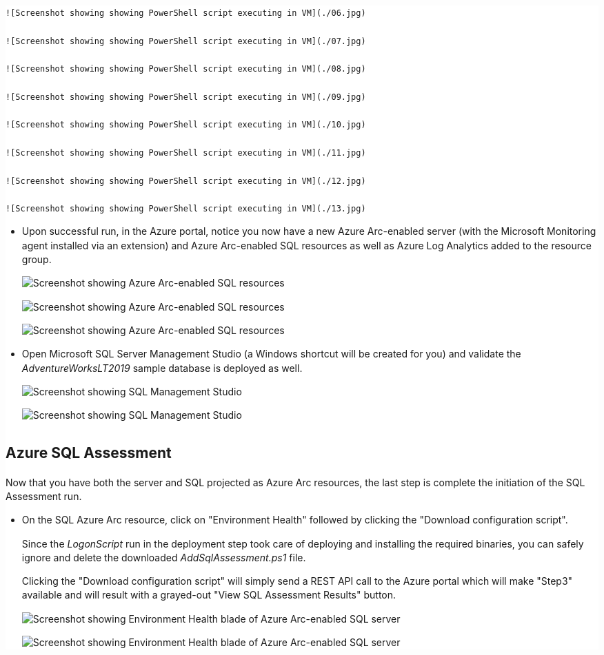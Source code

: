     ![Screenshot showing showing PowerShell script executing in VM](./06.jpg)

    ![Screenshot showing showing PowerShell script executing in VM](./07.jpg)

    ![Screenshot showing showing PowerShell script executing in VM](./08.jpg)

    ![Screenshot showing showing PowerShell script executing in VM](./09.jpg)

    ![Screenshot showing showing PowerShell script executing in VM](./10.jpg)

    ![Screenshot showing showing PowerShell script executing in VM](./11.jpg)

    ![Screenshot showing showing PowerShell script executing in VM](./12.jpg)

    ![Screenshot showing showing PowerShell script executing in VM](./13.jpg)

* Upon successful run, in the Azure portal, notice you now have a new Azure Arc-enabled server (with the Microsoft Monitoring agent installed via an extension) and Azure Arc-enabled SQL resources as well as Azure Log Analytics added to the resource group.

    ![Screenshot showing Azure Arc-enabled SQL resources](./14.jpg)

    ![Screenshot showing Azure Arc-enabled SQL resources](./15.jpg)

    ![Screenshot showing Azure Arc-enabled SQL resources](./16.jpg)

* Open Microsoft SQL Server Management Studio (a Windows shortcut will be created for you) and validate the *AdventureWorksLT2019* sample database is deployed as well.

    ![Screenshot showing SQL Management Studio](./17.jpg)

    ![Screenshot showing SQL Management Studio](./18.jpg)

## Azure SQL Assessment

Now that you have both the server and SQL projected as Azure Arc resources, the last step is complete the initiation of the SQL Assessment run.

* On the SQL Azure Arc resource, click on "Environment Health" followed by clicking the "Download configuration script".

    Since the *LogonScript* run in the deployment step took care of deploying and installing the required binaries, you can safely ignore and delete the downloaded *AddSqlAssessment.ps1* file.

    Clicking the "Download configuration script" will simply send a REST API call to the Azure portal which will make "Step3" available and will result with a grayed-out "View SQL Assessment Results" button.

    ![Screenshot showing Environment Health blade of Azure Arc-enabled SQL server](./19.jpg)

    ![Screenshot showing Environment Health blade of Azure Arc-enabled SQL server](./20.jpg)
